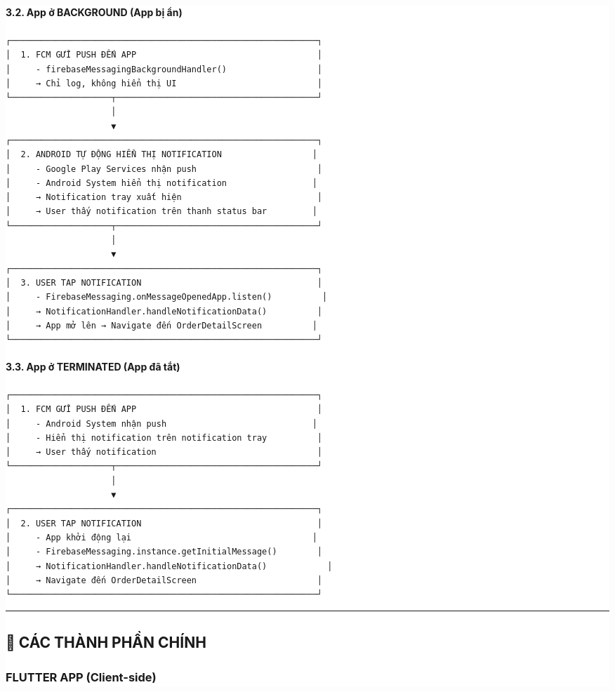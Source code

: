 #### **3.2. App ở BACKGROUND (App bị ẩn)**

```
┌─────────────────────────────────────────────────────────────┐
│  1. FCM GỬI PUSH ĐẾN APP                                    │
│     - firebaseMessagingBackgroundHandler()                  │
│     → Chỉ log, không hiển thị UI                            │
└────────────────────┬────────────────────────────────────────┘
                     │
                     ▼
┌─────────────────────────────────────────────────────────────┐
│  2. ANDROID TỰ ĐỘNG HIỂN THỊ NOTIFICATION                  │
│     - Google Play Services nhận push                        │
│     - Android System hiển thị notification                 │
│     → Notification tray xuất hiện                           │
│     → User thấy notification trên thanh status bar         │
└────────────────────┬────────────────────────────────────────┘
                     │
                     ▼
┌─────────────────────────────────────────────────────────────┐
│  3. USER TAP NOTIFICATION                                   │
│     - FirebaseMessaging.onMessageOpenedApp.listen()          │
│     → NotificationHandler.handleNotificationData()          │
│     → App mở lên → Navigate đến OrderDetailScreen          │
└─────────────────────────────────────────────────────────────┘
```

#### **3.3. App ở TERMINATED (App đã tắt)**

```
┌─────────────────────────────────────────────────────────────┐
│  1. FCM GỬI PUSH ĐẾN APP                                    │
│     - Android System nhận push                             │
│     - Hiển thị notification trên notification tray          │
│     → User thấy notification                                │
└────────────────────┬────────────────────────────────────────┘
                     │
                     ▼
┌─────────────────────────────────────────────────────────────┐
│  2. USER TAP NOTIFICATION                                   │
│     - App khởi động lại                                    │
│     - FirebaseMessaging.instance.getInitialMessage()        │
│     → NotificationHandler.handleNotificationData()            │
│     → Navigate đến OrderDetailScreen                        │
└─────────────────────────────────────────────────────────────┘
```

---

## 🔧 CÁC THÀNH PHẦN CHÍNH

### **FLUTTER APP (Client-side)**
